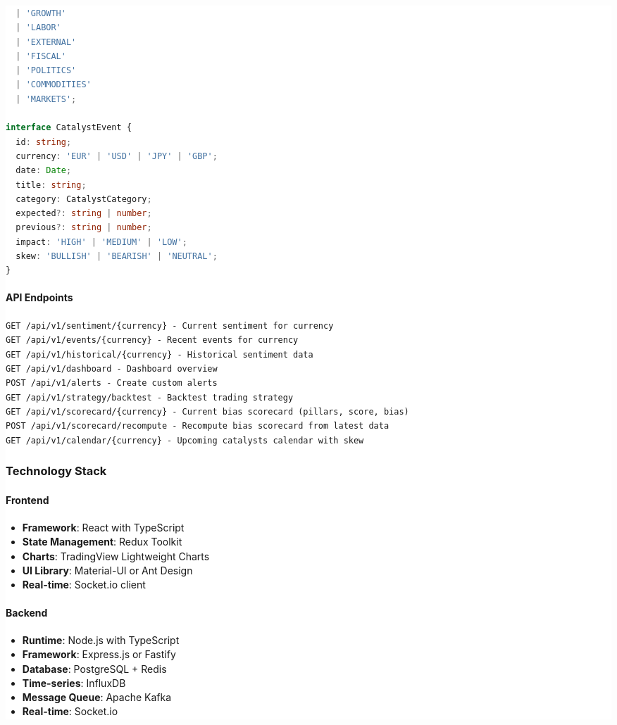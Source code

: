 ```typescript
  | 'GROWTH'
  | 'LABOR'
  | 'EXTERNAL'
  | 'FISCAL'
  | 'POLITICS'
  | 'COMMODITIES'
  | 'MARKETS';

interface CatalystEvent {
  id: string;
  currency: 'EUR' | 'USD' | 'JPY' | 'GBP';
  date: Date;
  title: string;
  category: CatalystCategory;
  expected?: string | number;
  previous?: string | number;
  impact: 'HIGH' | 'MEDIUM' | 'LOW';
  skew: 'BULLISH' | 'BEARISH' | 'NEUTRAL';
}
```

#### API Endpoints
```
GET /api/v1/sentiment/{currency} - Current sentiment for currency
GET /api/v1/events/{currency} - Recent events for currency
GET /api/v1/historical/{currency} - Historical sentiment data
GET /api/v1/dashboard - Dashboard overview
POST /api/v1/alerts - Create custom alerts
GET /api/v1/strategy/backtest - Backtest trading strategy
GET /api/v1/scorecard/{currency} - Current bias scorecard (pillars, score, bias)
POST /api/v1/scorecard/recompute - Recompute bias scorecard from latest data
GET /api/v1/calendar/{currency} - Upcoming catalysts calendar with skew
```

### Technology Stack

#### Frontend
- **Framework**: React with TypeScript
- **State Management**: Redux Toolkit
- **Charts**: TradingView Lightweight Charts
- **UI Library**: Material-UI or Ant Design
- **Real-time**: Socket.io client

#### Backend
- **Runtime**: Node.js with TypeScript
- **Framework**: Express.js or Fastify
- **Database**: PostgreSQL + Redis
- **Time-series**: InfluxDB
- **Message Queue**: Apache Kafka
- **Real-time**: Socket.io
